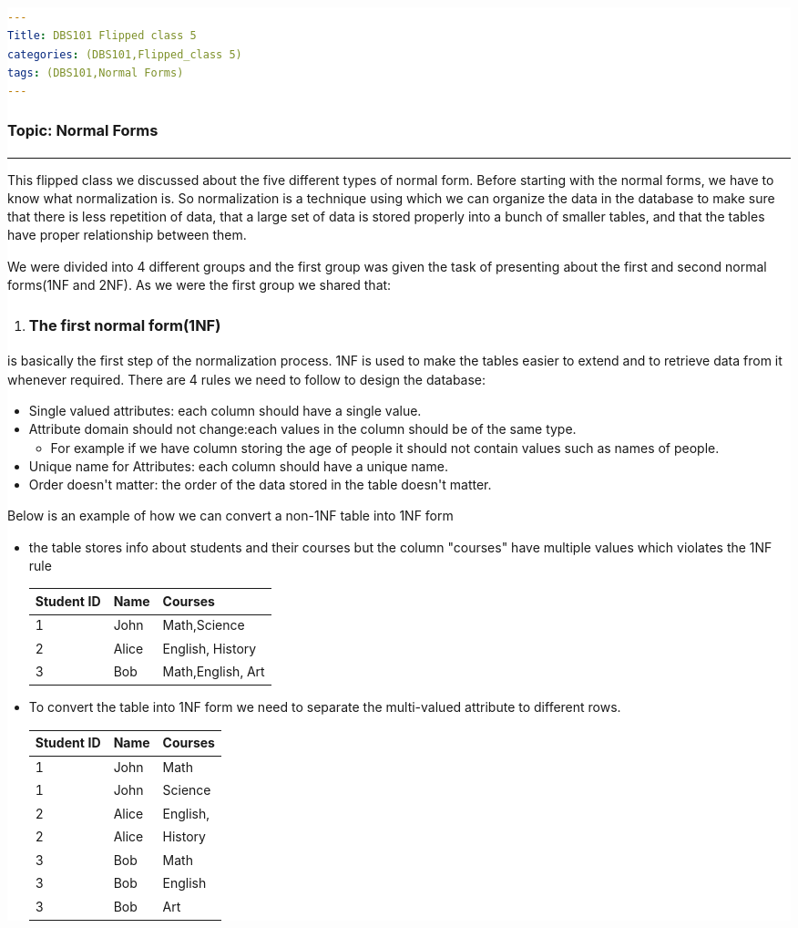 ```yaml
---
Title: DBS101 Flipped class 5
categories: (DBS101,Flipped_class 5)
tags: (DBS101,Normal Forms)
---
```


### Topic: Normal Forms
----

This flipped class we discussed about the five different types of normal form. Before starting with the normal forms, we have to know what normalization is. So normalization is a technique using which we can organize the data in the database to make sure that there is less repetition of data, that a large set of data is stored properly into a bunch of smaller tables, and that the tables have proper relationship between them.

We were divided into 4 different groups and the first group was given the task of presenting about the first and second normal forms(1NF and 2NF). As we were the first group we shared that:

1. ### The first normal form(1NF) 
is basically the first step of the normalization process. 1NF is used to make the tables easier to extend and to retrieve data from it whenever required. There are 4 rules we need to follow to design the database:

 - Single valued attributes: each column should have a single value.
 - Attribute domain should not change:each values in the column should be of the same type.
   - For example if we have column storing the age of people it should not contain values such as names of people.
 - Unique name for Attributes: each column should have a unique name.
 - Order doesn't matter: the order of the data stored in the table doesn't matter.

Below is an example of how we can convert a non-1NF table into 1NF form
- the table stores info about students and their courses but the column "courses" have multiple values which violates the 1NF rule

    | Student ID| Name | Courses         |
    |-----------|------|-----------------|
    |1	        | John |Math,Science     |
    |2	        |Alice |English, History |
    |3	        | Bob  |Math,English, Art|

- To convert the table into 1NF form we need to separate the multi-valued attribute to different rows.

     Student ID| Name | Courses         
    -----------|------|---------
    1	         | John |Math     
    1          |John  |Science
    2	         |Alice |English, 
    2          |Alice |History 
    3          | Bob  |Math
    3          | Bob  |English
    3          |Bob   | Art
